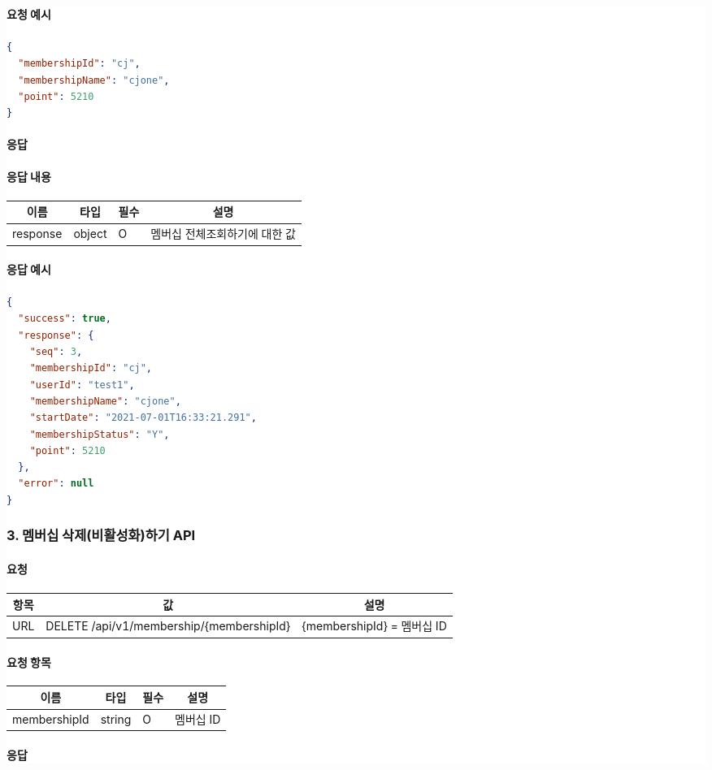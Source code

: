 #### 요청 예시

```json
{
  "membershipId": "cj",
  "membershipName": "cjone",
  "point": 5210
}
```

#### 응답

#### 응답 내용

| 이름     | 타입   | 필수 | 설명                          |
| -------- | ------ | ---- | ----------------------------- |
| response | object | O    | 멤버십 전체조회하기에 대한 값 |

#### 응답 예시

```json
{
  "success": true,
  "response": {
    "seq": 3,
    "membershipId": "cj",
    "userId": "test1",
    "membershipName": "cjone",
    "startDate": "2021-07-01T16:33:21.291",
    "membershipStatus": "Y",
    "point": 5210
  },
  "error": null
}
```

### 3. 멤버십 삭제(비활성화)하기 API

#### 요청

| 항목 | 값                                       | 설명                       |
| ---- | ---------------------------------------- | -------------------------- |
| URL  | DELETE /api/v1/membership/{membershipId} | {membershipId} = 멤버십 ID |

#### 요청 항목

| 이름         | 타입   | 필수 | 설명      |
| ------------ | ------ | ---- | --------- |
| membershipId | string | O    | 멤버십 ID |

#### 응답
